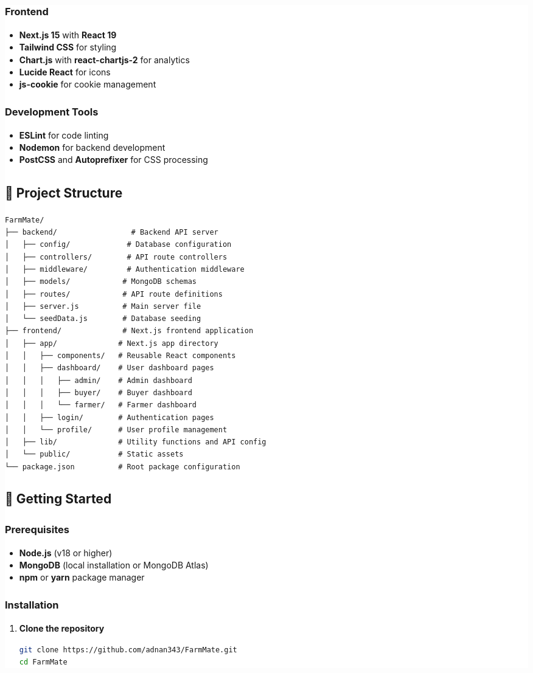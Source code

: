 ### Frontend
- **Next.js 15** with **React 19**
- **Tailwind CSS** for styling
- **Chart.js** with **react-chartjs-2** for analytics
- **Lucide React** for icons
- **js-cookie** for cookie management

### Development Tools
- **ESLint** for code linting
- **Nodemon** for backend development
- **PostCSS** and **Autoprefixer** for CSS processing

## 📁 Project Structure

```
FarmMate/
├── backend/                 # Backend API server
│   ├── config/             # Database configuration
│   ├── controllers/        # API route controllers
│   ├── middleware/         # Authentication middleware
│   ├── models/            # MongoDB schemas
│   ├── routes/            # API route definitions
│   ├── server.js          # Main server file
│   └── seedData.js        # Database seeding
├── frontend/              # Next.js frontend application
│   ├── app/              # Next.js app directory
│   │   ├── components/   # Reusable React components
│   │   ├── dashboard/    # User dashboard pages
│   │   │   ├── admin/    # Admin dashboard
│   │   │   ├── buyer/    # Buyer dashboard
│   │   │   └── farmer/   # Farmer dashboard
│   │   ├── login/        # Authentication pages
│   │   └── profile/      # User profile management
│   ├── lib/              # Utility functions and API config
│   └── public/           # Static assets
└── package.json          # Root package configuration
```

## 🚀 Getting Started

### Prerequisites
- **Node.js** (v18 or higher)
- **MongoDB** (local installation or MongoDB Atlas)
- **npm** or **yarn** package manager

### Installation

1. **Clone the repository**
   ```bash
   git clone https://github.com/adnan343/FarmMate.git
   cd FarmMate
   ```
